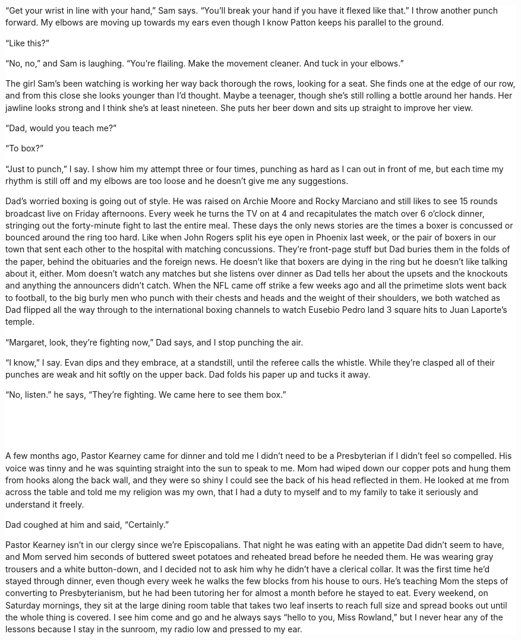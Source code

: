  “Get your wrist in line with your hand,” Sam says. “You’ll break your hand if you have it flexed like that.” I throw another punch forward. My elbows are moving up towards my ears even though I know Patton keeps his parallel to the ground.

 “Like this?”

 “No, no,” and Sam is laughing. “You’re flailing. Make the movement cleaner. And tuck in your elbows.”

 The girl Sam’s been watching is working her way back thorough the rows, looking for a seat. She finds one at the edge of our row, and from this close she looks younger than I’d thought. Maybe a teenager, though she’s still rolling a bottle around her hands. Her jawline looks strong and I think she’s at least nineteen. She puts her beer down and sits up straight to improve her view.

 “Dad, would you teach me?”

 “To box?”

 “Just to punch,” I say. I show him my attempt three or four times, punching as hard as I can out in front of me, but each time my rhythm is still off and my elbows are too loose and he doesn’t give me any suggestions. 

 Dad’s worried boxing is going out of style. He was raised on Archie Moore and Rocky Marciano and still likes to see 15 rounds broadcast live on Friday afternoons. Every week he turns the TV on at 4 and recapitulates the match over 6 o’clock dinner, stringing out the forty-minute fight to last the entire meal. These days the only news stories are the times a boxer is concussed or bounced around the ring too hard. Like when John Rogers split his eye open in Phoenix last week, or the pair of boxers in our town that sent each other to the hospital with matching concussions. They’re front-page stuff but Dad buries them in the folds of the paper, behind the obituaries and the foreign news. He doesn’t like that boxers are dying in the ring but he doesn’t like talking about it, either. Mom doesn’t watch any matches but she listens over dinner as Dad tells her about the upsets and the knockouts and anything the announcers didn’t catch. When the NFL came off strike a few weeks ago and all the primetime slots went back to football, to the big burly men who punch with their chests and heads and the weight of their shoulders, we both watched as Dad flipped all the way through to the international boxing channels to watch Eusebio Pedro land 3 square hits to Juan Laporte’s temple.

 “Margaret, look, they’re fighting now,” Dad says, and I stop punching the air.

 “I know,” I say. Evan dips and they embrace, at a standstill, until the referee calls the whistle. While they’re clasped all of their punches are weak and hit softly on the upper back. Dad folds his paper up and tucks it away.

 “No, listen.” he says, “They’re fighting. We came here to see them box.”

  

  

 A few months ago, Pastor Kearney came for dinner and told me I didn’t need to be a Presbyterian if I didn’t feel so compelled. His voice was tinny and he was squinting straight into the sun to speak to me. Mom had wiped down our copper pots and hung them from hooks along the back wall, and they were so shiny I could see the back of his head reflected in them. He looked at me from across the table and told me my religion was my own, that I had a duty to myself and to my family to take it seriously and understand it freely.

 Dad coughed at him and said, “Certainly.”

 Pastor Kearney isn’t in our clergy since we’re Episcopalians. That night he was eating with an appetite Dad didn’t seem to have, and Mom served him seconds of buttered sweet potatoes and reheated bread before he needed them. He was wearing gray trousers and a white button-down, and I decided not to ask him why he didn’t have a clerical collar. It was the first time he’d stayed through dinner, even though every week he walks the few blocks from his house to ours. He’s teaching Mom the steps of converting to Presbyterianism, but he had been tutoring her for almost a month before he stayed to eat. Every weekend, on Saturday mornings, they sit at the large dining room table that takes two leaf inserts to reach full size and spread books out until the whole thing is covered. I see him come and go and he always says “hello to you, Miss Rowland,” but I never hear any of the lessons because I stay in the sunroom, my radio low and pressed to my ear.
